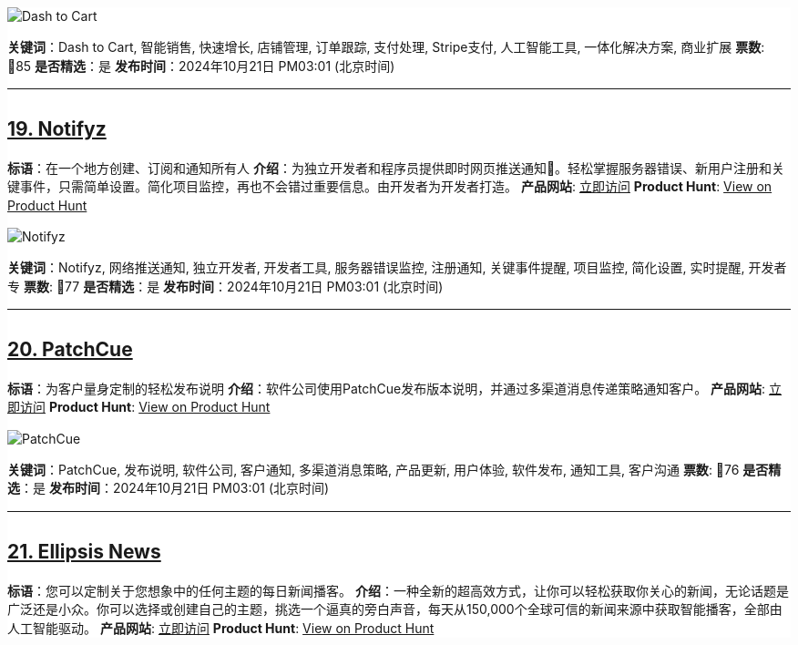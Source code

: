 ![Dash to Cart](https://ph-files.imgix.net/bf68174a-6a78-4fd6-a963-6e41298b692a.png?auto=format&fit=crop&frame=1&h=512&w=1024)

**关键词**：Dash to Cart, 智能销售, 快速增长, 店铺管理, 订单跟踪, 支付处理, Stripe支付, 人工智能工具, 一体化解决方案, 商业扩展
**票数**: 🔺85
**是否精选**：是
**发布时间**：2024年10月21日 PM03:01 (北京时间)

---

## [19. Notifyz](https://www.producthunt.com/posts/notifyz?utm_campaign=producthunt-api&utm_medium=api-v2&utm_source=Application%3A+daily+ph+%28ID%3A+133301%29)
**标语**：在一个地方创建、订阅和通知所有人
**介绍**：为独立开发者和程序员提供即时网页推送通知🔔。轻松掌握服务器错误、新用户注册和关键事件，只需简单设置。简化项目监控，再也不会错过重要信息。由开发者为开发者打造。
**产品网站**: [立即访问](https://www.producthunt.com/r/5YTRSHMMLWLSRG?utm_campaign=producthunt-api&utm_medium=api-v2&utm_source=Application%3A+daily+ph+%28ID%3A+133301%29)
**Product Hunt**: [View on Product Hunt](https://www.producthunt.com/posts/notifyz?utm_campaign=producthunt-api&utm_medium=api-v2&utm_source=Application%3A+daily+ph+%28ID%3A+133301%29)

![Notifyz](https://ph-files.imgix.net/860c35e4-fe19-41ac-a9e9-abe5056495f6.png?auto=format&fit=crop&frame=1&h=512&w=1024)

**关键词**：Notifyz, 网络推送通知, 独立开发者, 开发者工具, 服务器错误监控, 注册通知, 关键事件提醒, 项目监控, 简化设置, 实时提醒, 开发者专
**票数**: 🔺77
**是否精选**：是
**发布时间**：2024年10月21日 PM03:01 (北京时间)

---

## [20. PatchCue](https://www.producthunt.com/posts/patchcue?utm_campaign=producthunt-api&utm_medium=api-v2&utm_source=Application%3A+daily+ph+%28ID%3A+133301%29)
**标语**：为客户量身定制的轻松发布说明
**介绍**：软件公司使用PatchCue发布版本说明，并通过多渠道消息传递策略通知客户。
**产品网站**: [立即访问](https://www.producthunt.com/r/ANIMHYVOXPOCYB?utm_campaign=producthunt-api&utm_medium=api-v2&utm_source=Application%3A+daily+ph+%28ID%3A+133301%29)
**Product Hunt**: [View on Product Hunt](https://www.producthunt.com/posts/patchcue?utm_campaign=producthunt-api&utm_medium=api-v2&utm_source=Application%3A+daily+ph+%28ID%3A+133301%29)

![PatchCue](https://ph-files.imgix.net/8853f67a-d648-4f1f-bef1-c75a3c04096d.png?auto=format&fit=crop&frame=1&h=512&w=1024)

**关键词**：PatchCue, 发布说明, 软件公司, 客户通知, 多渠道消息策略, 产品更新, 用户体验, 软件发布, 通知工具, 客户沟通
**票数**: 🔺76
**是否精选**：是
**发布时间**：2024年10月21日 PM03:01 (北京时间)

---

## [21. Ellipsis News](https://www.producthunt.com/posts/ellipsis-news?utm_campaign=producthunt-api&utm_medium=api-v2&utm_source=Application%3A+daily+ph+%28ID%3A+133301%29)
**标语**：您可以定制关于您想象中的任何主题的每日新闻播客。
**介绍**：一种全新的超高效方式，让你可以轻松获取你关心的新闻，无论话题是广泛还是小众。你可以选择或创建自己的主题，挑选一个逼真的旁白声音，每天从150,000个全球可信的新闻来源中获取智能播客，全部由人工智能驱动。
**产品网站**: [立即访问](https://www.producthunt.com/r/FWFTGPJHDJPQSS?utm_campaign=producthunt-api&utm_medium=api-v2&utm_source=Application%3A+daily+ph+%28ID%3A+133301%29)
**Product Hunt**: [View on Product Hunt](https://www.producthunt.com/posts/ellipsis-news?utm_campaign=producthunt-api&utm_medium=api-v2&utm_source=Application%3A+daily+ph+%28ID%3A+133301%29)
